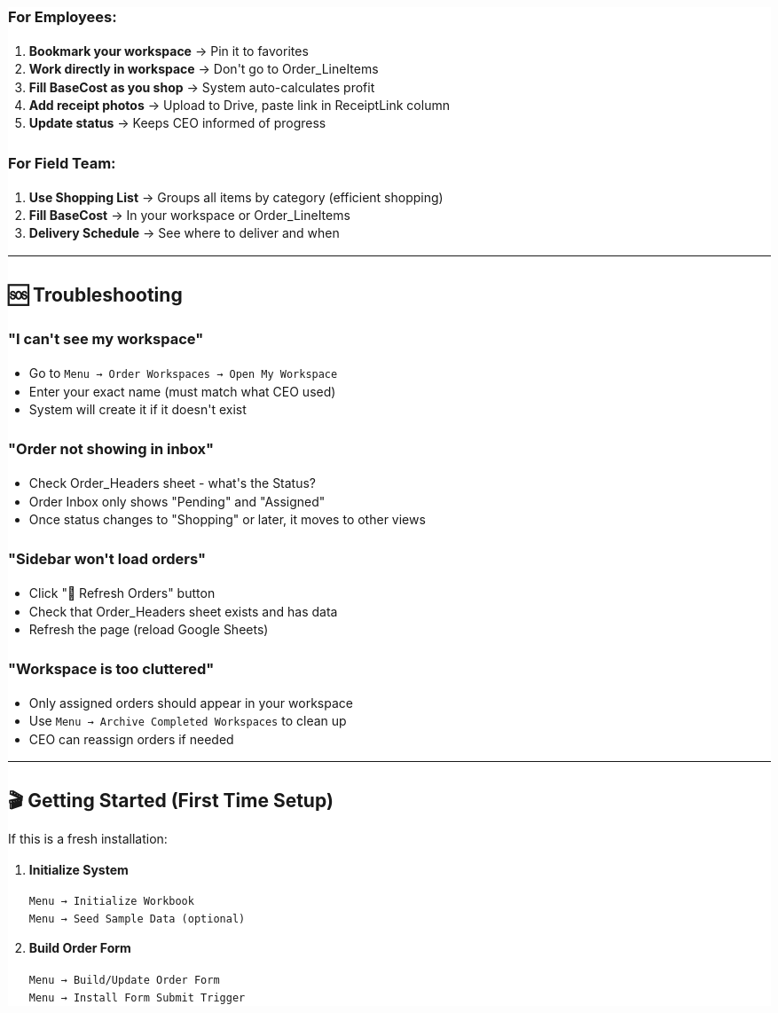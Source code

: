 ### For Employees:
1. **Bookmark your workspace** → Pin it to favorites
2. **Work directly in workspace** → Don't go to Order_LineItems
3. **Fill BaseCost as you shop** → System auto-calculates profit
4. **Add receipt photos** → Upload to Drive, paste link in ReceiptLink column
5. **Update status** → Keeps CEO informed of progress

### For Field Team:
1. **Use Shopping List** → Groups all items by category (efficient shopping)
2. **Fill BaseCost** → In your workspace or Order_LineItems
3. **Delivery Schedule** → See where to deliver and when

---

## 🆘 Troubleshooting

### "I can't see my workspace"
- Go to `Menu → Order Workspaces → Open My Workspace`
- Enter your exact name (must match what CEO used)
- System will create it if it doesn't exist

### "Order not showing in inbox"
- Check Order_Headers sheet - what's the Status?
- Order Inbox only shows "Pending" and "Assigned"
- Once status changes to "Shopping" or later, it moves to other views

### "Sidebar won't load orders"
- Click "🔄 Refresh Orders" button
- Check that Order_Headers sheet exists and has data
- Refresh the page (reload Google Sheets)

### "Workspace is too cluttered"
- Only assigned orders should appear in your workspace
- Use `Menu → Archive Completed Workspaces` to clean up
- CEO can reassign orders if needed

---

## 🎬 Getting Started (First Time Setup)

If this is a fresh installation:

1. **Initialize System**
   ```
   Menu → Initialize Workbook
   Menu → Seed Sample Data (optional)
   ```

2. **Build Order Form**
   ```
   Menu → Build/Update Order Form
   Menu → Install Form Submit Trigger
   ```
